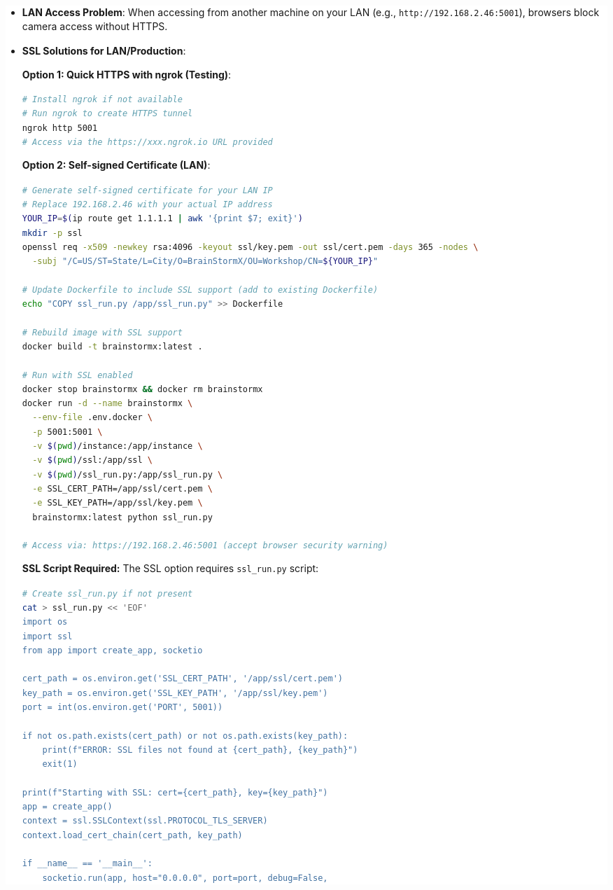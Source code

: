 - **LAN Access Problem**: When accessing from another machine on your LAN (e.g., `http://192.168.2.46:5001`), browsers block camera access without HTTPS.

- **SSL Solutions for LAN/Production**:
  
  **Option 1: Quick HTTPS with ngrok (Testing)**:
  ```bash
  # Install ngrok if not available
  # Run ngrok to create HTTPS tunnel
  ngrok http 5001
  # Access via the https://xxx.ngrok.io URL provided
  ```
  
  **Option 2: Self-signed Certificate (LAN)**:
  ```bash
  # Generate self-signed certificate for your LAN IP
  # Replace 192.168.2.46 with your actual IP address
  YOUR_IP=$(ip route get 1.1.1.1 | awk '{print $7; exit}')
  mkdir -p ssl
  openssl req -x509 -newkey rsa:4096 -keyout ssl/key.pem -out ssl/cert.pem -days 365 -nodes \
    -subj "/C=US/ST=State/L=City/O=BrainStormX/OU=Workshop/CN=${YOUR_IP}"
  
  # Update Dockerfile to include SSL support (add to existing Dockerfile)
  echo "COPY ssl_run.py /app/ssl_run.py" >> Dockerfile
  
  # Rebuild image with SSL support
  docker build -t brainstormx:latest .
  
  # Run with SSL enabled
  docker stop brainstormx && docker rm brainstormx
  docker run -d --name brainstormx \
    --env-file .env.docker \
    -p 5001:5001 \
    -v $(pwd)/instance:/app/instance \
    -v $(pwd)/ssl:/app/ssl \
    -v $(pwd)/ssl_run.py:/app/ssl_run.py \
    -e SSL_CERT_PATH=/app/ssl/cert.pem \
    -e SSL_KEY_PATH=/app/ssl/key.pem \
    brainstormx:latest python ssl_run.py
  
  # Access via: https://192.168.2.46:5001 (accept browser security warning)
  ```

  **SSL Script Required:** The SSL option requires `ssl_run.py` script:
  ```bash
  # Create ssl_run.py if not present
  cat > ssl_run.py << 'EOF'
  import os
  import ssl
  from app import create_app, socketio
  
  cert_path = os.environ.get('SSL_CERT_PATH', '/app/ssl/cert.pem')
  key_path = os.environ.get('SSL_KEY_PATH', '/app/ssl/key.pem')
  port = int(os.environ.get('PORT', 5001))
  
  if not os.path.exists(cert_path) or not os.path.exists(key_path):
      print(f"ERROR: SSL files not found at {cert_path}, {key_path}")
      exit(1)
  
  print(f"Starting with SSL: cert={cert_path}, key={key_path}")
  app = create_app()
  context = ssl.SSLContext(ssl.PROTOCOL_TLS_SERVER)
  context.load_cert_chain(cert_path, key_path)
  
  if __name__ == '__main__':
      socketio.run(app, host="0.0.0.0", port=port, debug=False,
  ```